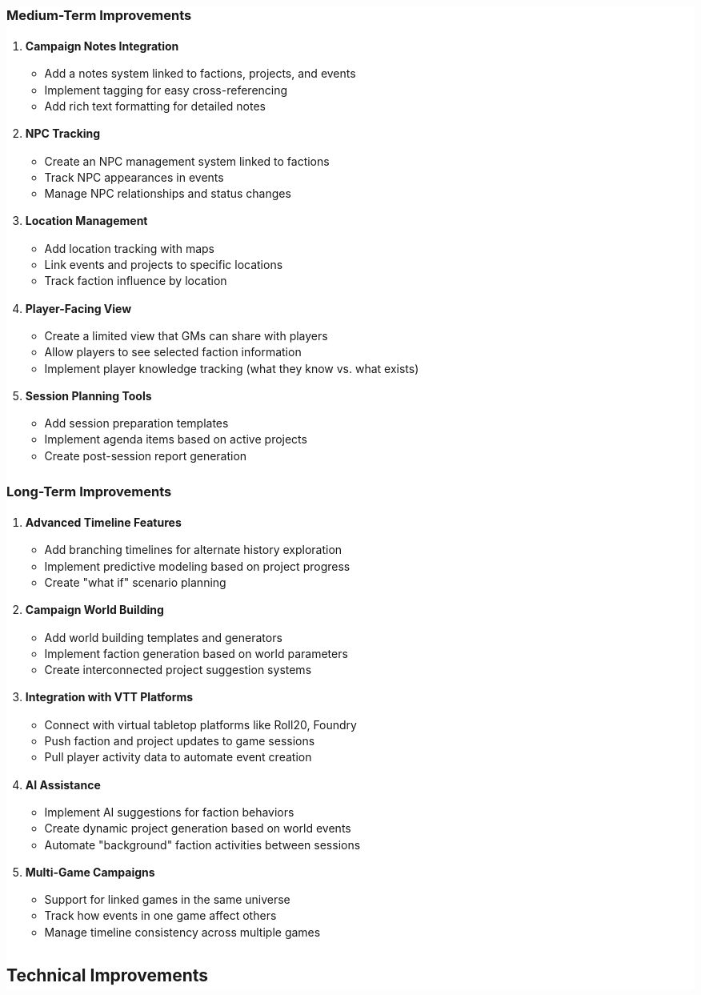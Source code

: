 ### Medium-Term Improvements

1. **Campaign Notes Integration**
   - Add a notes system linked to factions, projects, and events
   - Implement tagging for easy cross-referencing
   - Add rich text formatting for detailed notes

2. **NPC Tracking**
   - Create an NPC management system linked to factions
   - Track NPC appearances in events
   - Manage NPC relationships and status changes

3. **Location Management**
   - Add location tracking with maps
   - Link events and projects to specific locations
   - Track faction influence by location

4. **Player-Facing View**
   - Create a limited view that GMs can share with players
   - Allow players to see selected faction information
   - Implement player knowledge tracking (what they know vs. what exists)

5. **Session Planning Tools**
   - Add session preparation templates
   - Implement agenda items based on active projects
   - Create post-session report generation

### Long-Term Improvements

1. **Advanced Timeline Features**
   - Add branching timelines for alternate history exploration
   - Implement predictive modeling based on project progress
   - Create "what if" scenario planning

2. **Campaign World Building**
   - Add world building templates and generators
   - Implement faction generation based on world parameters
   - Create interconnected project suggestion systems

3. **Integration with VTT Platforms**
   - Connect with virtual tabletop platforms like Roll20, Foundry
   - Push faction and project updates to game sessions
   - Pull player activity data to automate event creation

4. **AI Assistance**
   - Implement AI suggestions for faction behaviors
   - Create dynamic project generation based on world events
   - Automate "background" faction activities between sessions

5. **Multi-Game Campaigns**
   - Support for linked games in the same universe
   - Track how events in one game affect others
   - Manage timeline consistency across multiple games

## Technical Improvements
